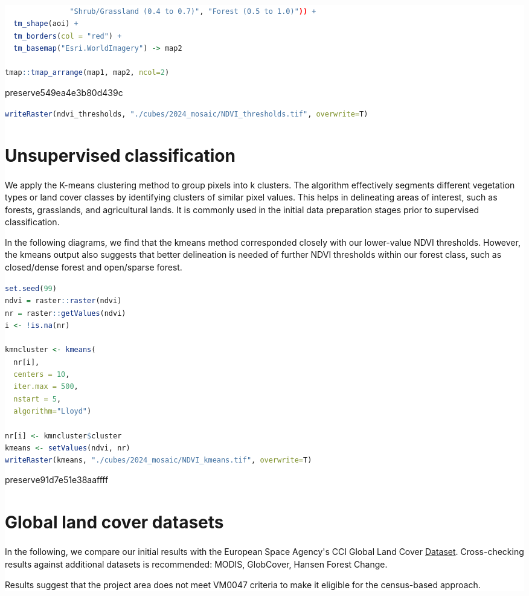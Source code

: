 ``` r
               "Shrub/Grassland (0.4 to 0.7)", "Forest (0.5 to 1.0)")) +
  tm_shape(aoi) + 
  tm_borders(col = "red") +
  tm_basemap("Esri.WorldImagery") -> map2

tmap::tmap_arrange(map1, map2, ncol=2)
```

preserve549ea4e3b80d439c

``` r
writeRaster(ndvi_thresholds, "./cubes/2024_mosaic/NDVI_thresholds.tif", overwrite=T)
```

# Unsupervised classification

We apply the K-means clustering method to group pixels into k clusters. The algorithm effectively segments different vegetation types or land cover classes by identifying clusters of similar pixel values. This helps in delineating areas of interest, such as forests, grasslands, and agricultural lands. It is commonly used in the initial data preparation stages prior to supervised classification.

In the following diagrams, we find that the kmeans method corresponded closely with our lower-value NDVI thresholds. However, the kmeans output also suggests that better delineation is needed of further NDVI thresholds within our forest class, such as closed/dense forest and open/sparse forest.


``` r
set.seed(99)
ndvi = raster::raster(ndvi)
nr = raster::getValues(ndvi)
i <- !is.na(nr)

kmncluster <- kmeans(
  nr[i], 
  centers = 10, 
  iter.max = 500, 
  nstart = 5, 
  algorithm="Lloyd")

nr[i] <- kmncluster$cluster
kmeans <- setValues(ndvi, nr)
writeRaster(kmeans, "./cubes/2024_mosaic/NDVI_kmeans.tif", overwrite=T)
```

preserve91d7e51e38aaffff

# Global land cover datasets

In the following, we compare our initial results with the European Space Agency's CCI Global Land Cover [Dataset](https://land.copernicus.eu/en/products/global-dynamic-land-cover). Cross-checking results against additional datasets is recommended: MODIS, GlobCover, Hansen Forest Change.

Results suggest that the project area does not meet VM0047 criteria to make it eligible for the census-based approach.
